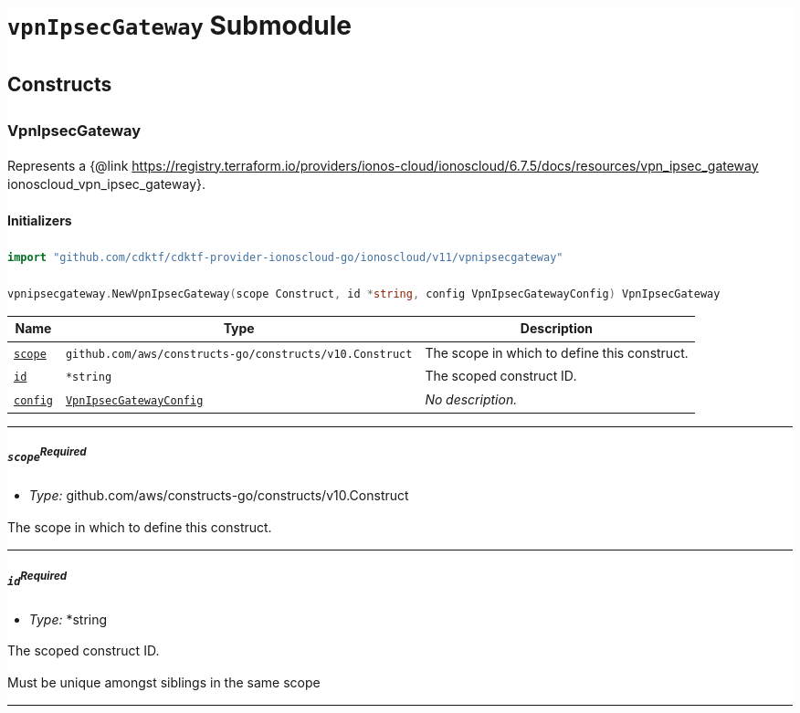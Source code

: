 # `vpnIpsecGateway` Submodule <a name="`vpnIpsecGateway` Submodule" id="@cdktf/provider-ionoscloud.vpnIpsecGateway"></a>

## Constructs <a name="Constructs" id="Constructs"></a>

### VpnIpsecGateway <a name="VpnIpsecGateway" id="@cdktf/provider-ionoscloud.vpnIpsecGateway.VpnIpsecGateway"></a>

Represents a {@link https://registry.terraform.io/providers/ionos-cloud/ionoscloud/6.7.5/docs/resources/vpn_ipsec_gateway ionoscloud_vpn_ipsec_gateway}.

#### Initializers <a name="Initializers" id="@cdktf/provider-ionoscloud.vpnIpsecGateway.VpnIpsecGateway.Initializer"></a>

```go
import "github.com/cdktf/cdktf-provider-ionoscloud-go/ionoscloud/v11/vpnipsecgateway"

vpnipsecgateway.NewVpnIpsecGateway(scope Construct, id *string, config VpnIpsecGatewayConfig) VpnIpsecGateway
```

| **Name** | **Type** | **Description** |
| --- | --- | --- |
| <code><a href="#@cdktf/provider-ionoscloud.vpnIpsecGateway.VpnIpsecGateway.Initializer.parameter.scope">scope</a></code> | <code>github.com/aws/constructs-go/constructs/v10.Construct</code> | The scope in which to define this construct. |
| <code><a href="#@cdktf/provider-ionoscloud.vpnIpsecGateway.VpnIpsecGateway.Initializer.parameter.id">id</a></code> | <code>*string</code> | The scoped construct ID. |
| <code><a href="#@cdktf/provider-ionoscloud.vpnIpsecGateway.VpnIpsecGateway.Initializer.parameter.config">config</a></code> | <code><a href="#@cdktf/provider-ionoscloud.vpnIpsecGateway.VpnIpsecGatewayConfig">VpnIpsecGatewayConfig</a></code> | *No description.* |

---

##### `scope`<sup>Required</sup> <a name="scope" id="@cdktf/provider-ionoscloud.vpnIpsecGateway.VpnIpsecGateway.Initializer.parameter.scope"></a>

- *Type:* github.com/aws/constructs-go/constructs/v10.Construct

The scope in which to define this construct.

---

##### `id`<sup>Required</sup> <a name="id" id="@cdktf/provider-ionoscloud.vpnIpsecGateway.VpnIpsecGateway.Initializer.parameter.id"></a>

- *Type:* *string

The scoped construct ID.

Must be unique amongst siblings in the same scope

---

